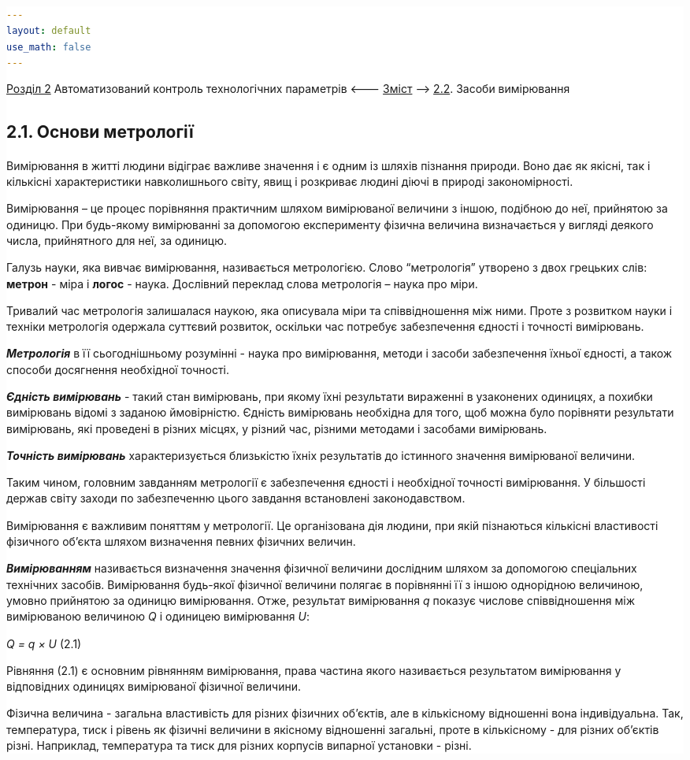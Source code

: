 ```yaml
---
layout: default
use_math: false
---
```


[Розділ 2](2.md) Автоматизований контроль технологічних параметрів  <--- [Зміст](README.md) --> [2.2](2_2.md). Засоби вимірювання

## 2.1. Основи метрології 

Вимірювання в житті людини відіграє важливе значення і є одним із шляхів пізнання природи. Воно дає як якісні, так і кількісні характеристики навколишнього світу, явищ і розкриває людині діючі в природі закономірності. 

Вимірювання – це процес порівняння практичним шляхом вимірюваної величини з іншою, подібною до неї, прийнятою за одиницю. При будь-якому вимірюванні за допомогою експерименту фізична величина визначається у вигляді деякого числа, прийнятного для неї, за одиницю.

Галузь науки, яка вивчає вимірювання, називається метрологією. Слово “метрологія” утворено з двох грецьких слів: **метрон** - міра і **логос** - наука. Дослівний переклад слова метрологія – наука про міри.

Тривалий час метрологія залишалася наукою, яка описувала міри та співвідношення між ними. Проте з розвитком науки і техніки метрологія одержала суттєвий розвиток, оскільки час потребує забезпечення єдності і точності вимірювань.

***Метрологія*** в її сьогоднішньому розумінні - наука про вимірювання, методи і засоби забезпечення їхньої єдності, а також способи досягнення необхідної точності.

***Єдність вимірювань*** - такий стан вимірювань, при якому їхні результати вираженні в узаконених одиницях, а похибки вимірювань відомі з заданою ймовірністю. Єдність вимірювань необхідна для того, щоб можна було порівняти результати вимірювань, які проведені в різних місцях, у різний час, різними методами і засобами вимірювань.

***Точність вимірювань*** характеризується близькістю їхніх результатів до істинного значення вимірюваної величини.

Таким чином, головним завданням метрології є забезпечення єдності і необхідної точності вимірювання. У більшості держав світу заходи по забезпеченню цього завдання встановлені законодавством. 

Вимірювання є важливим поняттям у метрології. Це організована дія людини, при якій пізнаються кількісні властивості фізичного об’єкта шляхом визначення певних фізичних величин.

***Вимірюванням*** називається визначення значення фізичної величини дослідним шляхом за допомогою спеціальних технічних засобів. Вимірювання будь-якої фізичної величини полягає в порівнянні її з іншою однорідною величиною, умовно прийнятою за одиницю вимірювання. Отже, результат вимірювання *q* показує числове співвідношення між вимірюваною величиною *Q* і одиницею вимірювання *U*:

*Q = q* *×* *U*                     (2.1)

Рівняння (2.1) є основним рівнянням вимірювання, права частина якого називається результатом вимірювання у відповідних одиницях вимірюваної фізичної величини. 

Фізична величина - загальна властивість для різних фізичних об’єктів, але в кількісному відношенні вона індивідуальна. Так, температура, тиск і рівень як фізичні величини в якісному відношенні загальні, проте в кількісному - для різних об’єктів різні. Наприклад, температура та тиск для різних корпусів випарної установки - різні.
